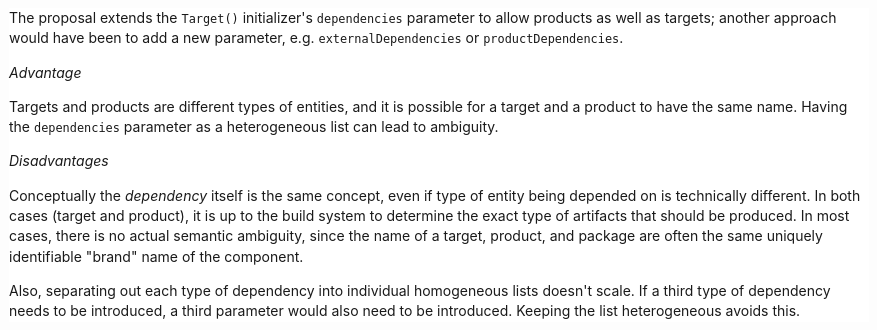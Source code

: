 The proposal extends the `Target()` initializer's `dependencies` parameter to allow products as well as targets; another approach would have been to add a new parameter, e.g. `externalDependencies` or `productDependencies`.

_Advantage_

Targets and products are different types of entities, and it is possible for a target and a product to have the same name.  Having the `dependencies` parameter as a heterogeneous list can lead to ambiguity.
   
_Disadvantages_

Conceptually the *dependency* itself is the same concept, even if type of entity being depended on is technically different.  In both cases (target and product), it is up to the build system to determine the exact type of artifacts that should be produced.  In most cases, there is no actual semantic ambiguity, since the name of a target, product, and package are often the same uniquely identifiable "brand" name of the component.

Also, separating out each type of dependency into individual homogeneous lists doesn't scale.  If a third type of dependency needs to be introduced, a third parameter would also need to be introduced.  Keeping the list heterogeneous avoids this.
